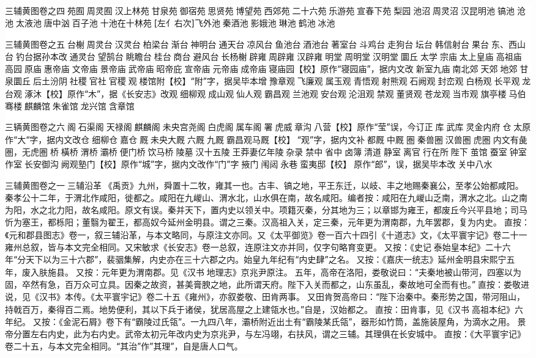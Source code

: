 三辅黄图卷之四
   苑囿
周灵囿  汉上林苑  甘泉苑  御宿苑  思贤苑  博望苑 西郊苑  二十六苑  乐游苑  宣春下苑  梨园
   池沼
周灵沼  汉昆明池  镐池  沧池  太液池  唐中汹 百子池  十池在十林苑   [左亻右次]飞外池  秦酒池  影娥池 琳池  鹤池  冰池
  
三辅黄图卷之五
台榭
周灵台  汉灵台  柏梁台  渐台  神明台  通天台 凉风台  鱼池台  酒池台  著室台  斗鸡台  走狗台 坛台  韩信射台  果台  东、西山台  钓台据孙本改 通灵台  望鹄台  眺瞻台  桂台  商台  避风台  长杨榭
辟雍
周辟雍 汉辟雍
明堂
     周明堂  汉明堂
圜丘
太学
宗庙
太上皇庙  高祖庙  高园  原庙  惠帝庙  文帝庙 景帝庙  武帝庙  昭帝庇  宣帝庙  元帝庙  成帝庙 寝庙园【校】原作“寝园庙”，据内文改  新室九庙
南北郊
    天郊  地郊  甘泉圜丘  后土汾阴
社稷
    官社 官稷
观 楼馆附【校】“附”字，据吴毕本增
豫章观  飞廉观  属玉观  青悟观  射熊观  石阙观 封峦观  白杨观  长平观  龙台观  涿沐【校】原作“木”，据《长安志》改观  细柳观  成山观 仙人观  霸昌观  兰池观  安台观  沦沮观  禁观 董贤观  苍龙观  当市观  旗亭楼  马伯骞楼  麒麟馆 朱雀馆  龙兴馆  含章馆

三辆黄图卷之六
    阁
        石渠阁  天禄阁  麒麟阁  未央宫尧阁  白虎阁  属车阁
署
         虎威  章沟  八营【校】原作“莹”误，今订正
库
  武库  灵金内府
仓
  太原作“大“字，据内文改仓  细柳仓  嘉仓
厩
未央大厩  六厩  九厩  霸昌观马厩【校】 “观”字，据内文补 
都厩  中厩
圏
  秦兽圈  汉兽圏  虎圏 内文有彘圏，无虎圏
桥
         橫桥  渭桥  灞桥  便门桥  饮马桥
陵墓
  汉十五陵  王莽妻亿年陵
杂录
            禁中  省中  卤簿  清道  静室  离官  行在所  陛下 茧馆  蚕室  钟室  作室  长安御沟  阙观塾门【校】原作“城”字，据内文改作“门”字  掖门  闱闼 永巷  蛮夷邸【校】 原作“郎”，误，据吴毕本改  关中八水

三辅黄图卷之一
三辅沿革
《禹贡》九州，舜置十二牧，雍其一也。古丰、镐之地，平王东迁，以岐、丰之地赐秦襄公，至孝公始都咸阳。秦孝公十二年，于渭北作咸阳，徙都之。咸阳在九嵕山、渭水北，山水俱在南，故名咸阳。编者按：咸阳在九嵕山乏南，渭水之北。山之南为阳，水之北力阳，故名咸阳。原文有误。秦并天下，置内史以领关中。项籍灭秦，分其地为三；以章邯为雍王，都废丘今兴平县地；司马忻为塞王，都栎阳；董翳为翟王，都高奴今延州金明县。谓之三秦。汉高祖入关，定三秦，元年更为渭南郡，九年罢郡，复为内史。
直按：《元和郡县图志》卷一，叙三辅沿革，与本文略同，与原注文亦同。又《太平御览》卷一百六十四引《十道志》文，《太平寰宇记》卷二十一雍州总叙，皆与本文完全相同。又宋敏求《长安志》卷一总叙，连原注文亦并同，仅字句略育变更。
又按：《史记 泰始皇本纪》二十六年“分天下以为三十六郡”，裴骃集解，内史亦在三十六郡之内。始皇九年纪有“内史肆”之名。
又按：《嘉庆一统志》延州金明县宋熙宁五年，废入肤施县。
又按：元年更为渭南郡。见《汉书 地理志》京兆尹原注。
五年，高帝在洛阳，娄敬说曰：“夫秦地被山带河，四塞以为固，卒然有急，百万众可立具。因秦之故资，甚美膏腴之地，此所谓天府。陛下入关而都之，山东虽乱，秦故地可全而有也。”
直按：娄敬进说，见《汉书》本传。《太平寰宇记》卷二十五《雍州》，亦叙娄敬、田肯两事。
又田肯贺高帝曰：“陛下治秦中。秦形势之国，带河阻山，持戟百万，秦得百二焉。地势便利，其以下兵于诸侯，犹居高屋之上建瓴水也。”自是，汉始都之。
直按：田肯事，见《汉书 高祖本纪》六年纪。
又按：《金泥石屑》卷下有“霸陵过氏瓴”。一九四八年，灞桥附近出土有“霸陵某氏瓴”，器形如竹筒，盖施装屋角，为滴水之用。
景帝分置左右内史，此为右内史。武帝太初元年改内史为京兆尹，与左冯翊，右扶风，谓之三辅。其理俱在长安城中。
直按：《大平寰宇记》卷二十五，与本文完全相同。“其治”作”其理”，自是唐人口气。